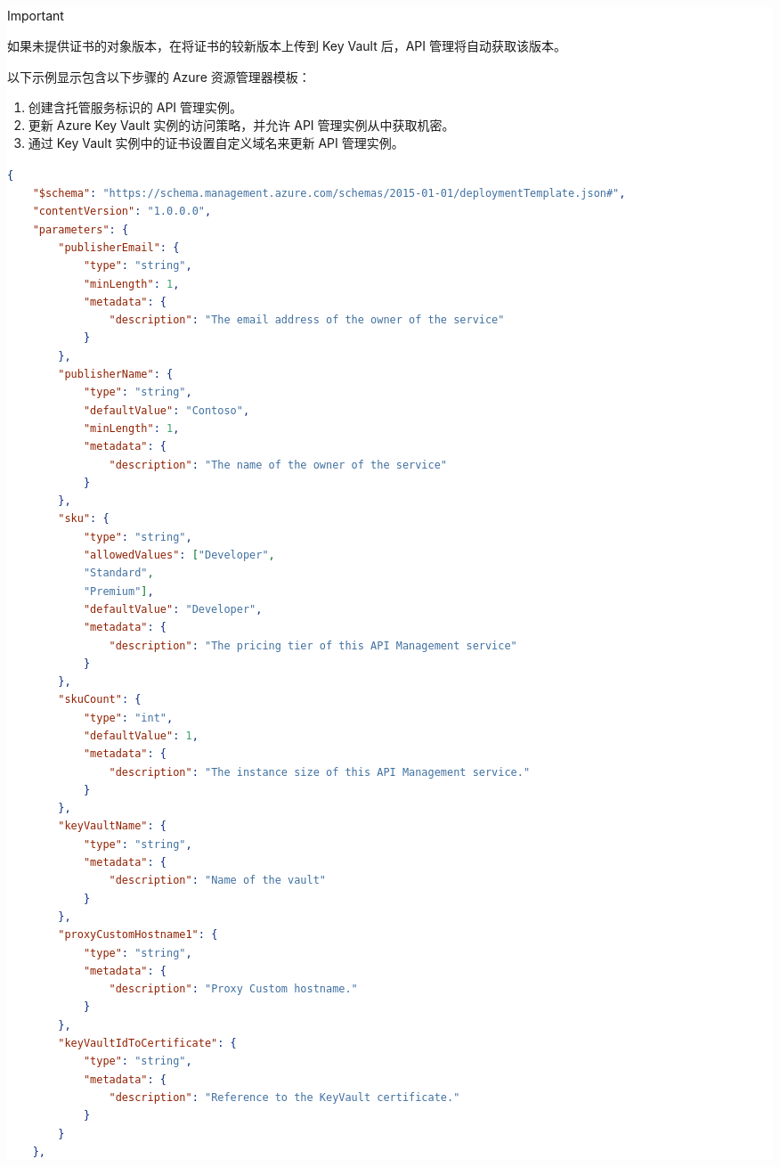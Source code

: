 > [!Important]
> 如果未提供证书的对象版本，在将证书的较新版本上传到 Key Vault 后，API 管理将自动获取该版本。 

以下示例显示包含以下步骤的 Azure 资源管理器模板：

1. 创建含托管服务标识的 API 管理实例。
2. 更新 Azure Key Vault 实例的访问策略，并允许 API 管理实例从中获取机密。
3. 通过 Key Vault 实例中的证书设置自定义域名来更新 API 管理实例。

```json
{
    "$schema": "https://schema.management.azure.com/schemas/2015-01-01/deploymentTemplate.json#",
    "contentVersion": "1.0.0.0",
    "parameters": {
        "publisherEmail": {
            "type": "string",
            "minLength": 1,
            "metadata": {
                "description": "The email address of the owner of the service"
            }
        },
        "publisherName": {
            "type": "string",
            "defaultValue": "Contoso",
            "minLength": 1,
            "metadata": {
                "description": "The name of the owner of the service"
            }
        },
        "sku": {
            "type": "string",
            "allowedValues": ["Developer",
            "Standard",
            "Premium"],
            "defaultValue": "Developer",
            "metadata": {
                "description": "The pricing tier of this API Management service"
            }
        },
        "skuCount": {
            "type": "int",
            "defaultValue": 1,
            "metadata": {
                "description": "The instance size of this API Management service."
            }
        },
        "keyVaultName": {
            "type": "string",
            "metadata": {
                "description": "Name of the vault"
            }
        },
        "proxyCustomHostname1": {
            "type": "string",
            "metadata": {
                "description": "Proxy Custom hostname."
            }
        },
        "keyVaultIdToCertificate": {
            "type": "string",
            "metadata": {
                "description": "Reference to the KeyVault certificate."
            }
        }
    },
```